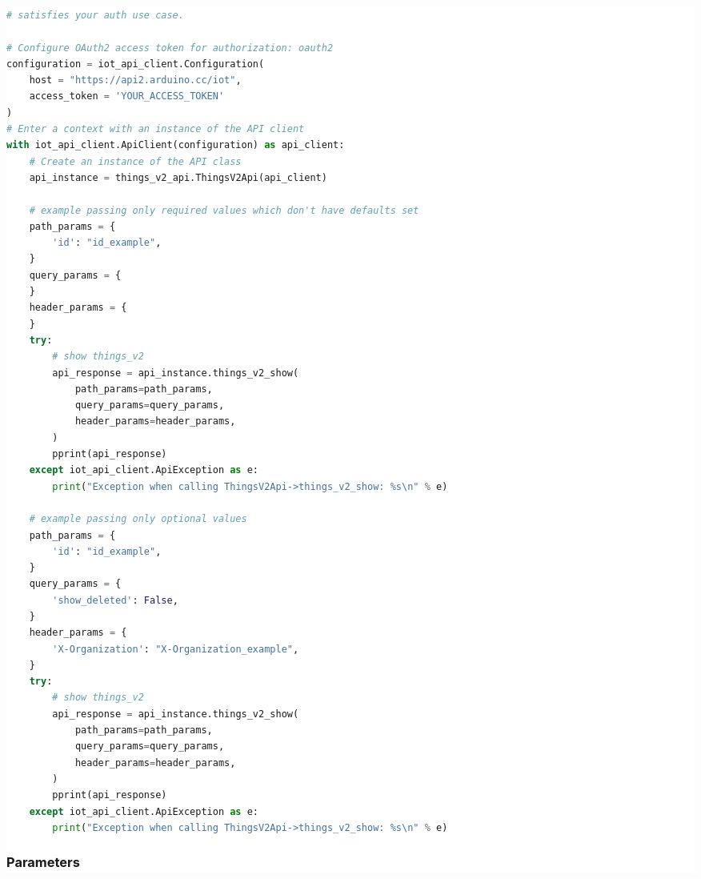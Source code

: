 ```python
# satisfies your auth use case.

# Configure OAuth2 access token for authorization: oauth2
configuration = iot_api_client.Configuration(
    host = "https://api2.arduino.cc/iot",
    access_token = 'YOUR_ACCESS_TOKEN'
)
# Enter a context with an instance of the API client
with iot_api_client.ApiClient(configuration) as api_client:
    # Create an instance of the API class
    api_instance = things_v2_api.ThingsV2Api(api_client)

    # example passing only required values which don't have defaults set
    path_params = {
        'id': "id_example",
    }
    query_params = {
    }
    header_params = {
    }
    try:
        # show things_v2
        api_response = api_instance.things_v2_show(
            path_params=path_params,
            query_params=query_params,
            header_params=header_params,
        )
        pprint(api_response)
    except iot_api_client.ApiException as e:
        print("Exception when calling ThingsV2Api->things_v2_show: %s\n" % e)

    # example passing only optional values
    path_params = {
        'id': "id_example",
    }
    query_params = {
        'show_deleted': False,
    }
    header_params = {
        'X-Organization': "X-Organization_example",
    }
    try:
        # show things_v2
        api_response = api_instance.things_v2_show(
            path_params=path_params,
            query_params=query_params,
            header_params=header_params,
        )
        pprint(api_response)
    except iot_api_client.ApiException as e:
        print("Exception when calling ThingsV2Api->things_v2_show: %s\n" % e)
```
### Parameters
